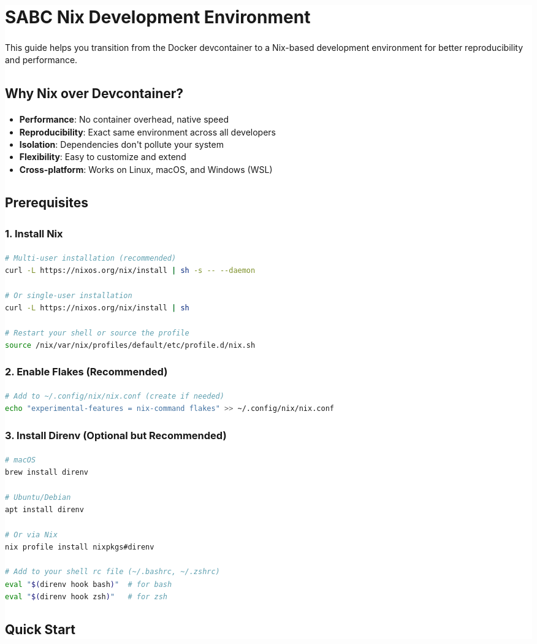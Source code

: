 # SABC Nix Development Environment

This guide helps you transition from the Docker devcontainer to a Nix-based development environment for better reproducibility and performance.

## Why Nix over Devcontainer?

- **Performance**: No container overhead, native speed
- **Reproducibility**: Exact same environment across all developers
- **Isolation**: Dependencies don't pollute your system
- **Flexibility**: Easy to customize and extend
- **Cross-platform**: Works on Linux, macOS, and Windows (WSL)

## Prerequisites

### 1. Install Nix
```bash
# Multi-user installation (recommended)
curl -L https://nixos.org/nix/install | sh -s -- --daemon

# Or single-user installation
curl -L https://nixos.org/nix/install | sh

# Restart your shell or source the profile
source /nix/var/nix/profiles/default/etc/profile.d/nix.sh
```

### 2. Enable Flakes (Recommended)
```bash
# Add to ~/.config/nix/nix.conf (create if needed)
echo "experimental-features = nix-command flakes" >> ~/.config/nix/nix.conf
```

### 3. Install Direnv (Optional but Recommended)
```bash
# macOS
brew install direnv

# Ubuntu/Debian
apt install direnv

# Or via Nix
nix profile install nixpkgs#direnv

# Add to your shell rc file (~/.bashrc, ~/.zshrc)
eval "$(direnv hook bash)"  # for bash
eval "$(direnv hook zsh)"   # for zsh
```

## Quick Start
